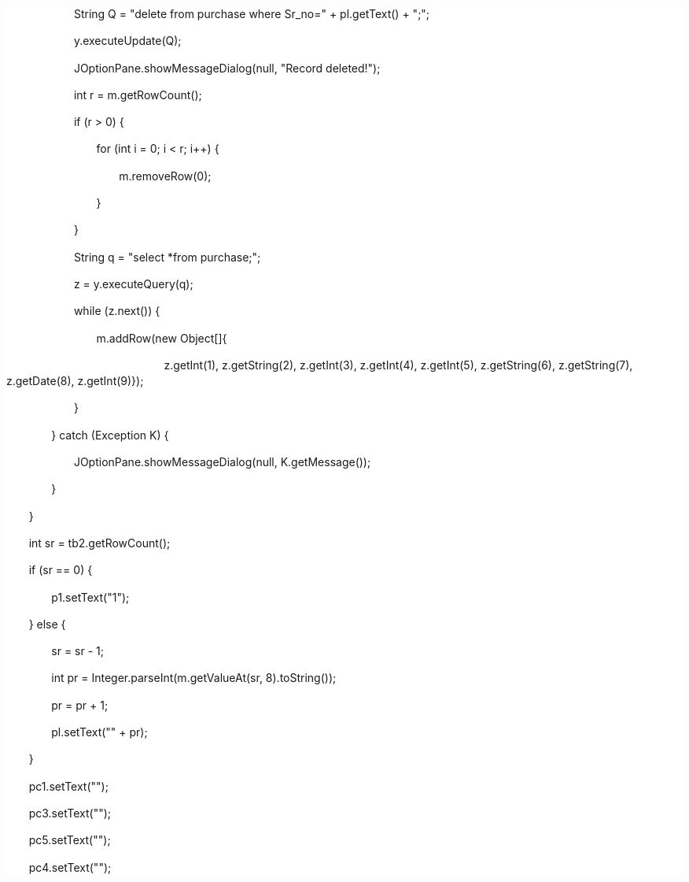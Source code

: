 `            `String Q = "delete from purchase where Sr\_no=" + pl.getText() + ";"; 

`            `y.executeUpdate(Q); 

`            `JOptionPane.showMessageDialog(null, "Record deleted!"); 

`            `int r = m.getRowCount(); 

`            `if (r > 0) { 

`                `for (int i = 0; i < r; i++) { 

`                    `m.removeRow(0); 

`                `} 

`            `} 

`            `String q = "select \*from purchase;"; 

`            `z = y.executeQuery(q); 

`            `while (z.next()) { 

`                `m.addRow(new Object[]{ 

`                            `z.getInt(1), z.getString(2), z.getInt(3), z.getInt(4), z.getInt(5), z.getString(6), z.getString(7), z.getDate(8), z.getInt(9)}); 

`            `} 

`        `} catch (Exception K) { 

`            `JOptionPane.showMessageDialog(null, K.getMessage()); 

`        `} 

`    `} 

`    `int sr = tb2.getRowCount(); 

`    `if (sr == 0) { 

`        `p1.setText("1"); 

`    `} else { 

`        `sr = sr - 1; 

`        `int pr = Integer.parseInt(m.getValueAt(sr, 8).toString()); 

`        `pr = pr + 1; 

`        `pl.setText("" + pr); 

`    `} 

`    `pc1.setText(""); 

`    `pc3.setText(""); 

`    `pc5.setText(""); 

`    `pc4.setText(""); 
